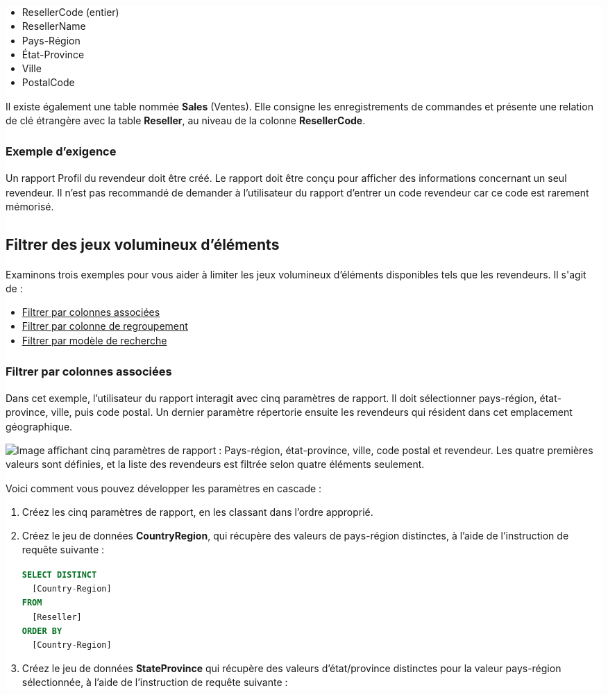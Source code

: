 - ResellerCode (entier)
- ResellerName
- Pays-Région
- État-Province
- Ville
- PostalCode

Il existe également une table nommée **Sales** (Ventes). Elle consigne les enregistrements de commandes et présente une relation de clé étrangère avec la table **Reseller**, au niveau de la colonne **ResellerCode**.

### <a name="example-requirement"></a>Exemple d’exigence

Un rapport Profil du revendeur doit être créé. Le rapport doit être conçu pour afficher des informations concernant un seul revendeur. Il n’est pas recommandé de demander à l’utilisateur du rapport d’entrer un code revendeur car ce code est rarement mémorisé.

## <a name="filter-large-sets-of-items"></a>Filtrer des jeux volumineux d’éléments

Examinons trois exemples pour vous aider à limiter les jeux volumineux d’éléments disponibles tels que les revendeurs. Il s'agit de :

- [Filtrer par colonnes associées](#filter-by-related-columns)
- [Filtrer par colonne de regroupement](#filter-by-a-grouping-column)
- [Filtrer par modèle de recherche](#filter-by-search-pattern)

### <a name="filter-by-related-columns"></a>Filtrer par colonnes associées

Dans cet exemple, l’utilisateur du rapport interagit avec cinq paramètres de rapport. Il doit sélectionner pays-région, état-province, ville, puis code postal. Un dernier paramètre répertorie ensuite les revendeurs qui résident dans cet emplacement géographique.

![Image affichant cinq paramètres de rapport : Pays-région, état-province, ville, code postal et revendeur. Les quatre premières valeurs sont définies, et la liste des revendeurs est filtrée selon quatre éléments seulement.](media/paginated-report-cascading-parameter/filter-by-related-columns-example.png)

Voici comment vous pouvez développer les paramètres en cascade :

1. Créez les cinq paramètres de rapport, en les classant dans l’ordre approprié.
2. Créez le jeu de données **CountryRegion**, qui récupère des valeurs de pays-région distinctes, à l’aide de l’instruction de requête suivante :

    ```sql
    SELECT DISTINCT
      [Country-Region]
    FROM
      [Reseller]
    ORDER BY
      [Country-Region]
    ```

3. Créez le jeu de données **StateProvince** qui récupère des valeurs d’état/province distinctes pour la valeur pays-région sélectionnée, à l’aide de l’instruction de requête suivante :
